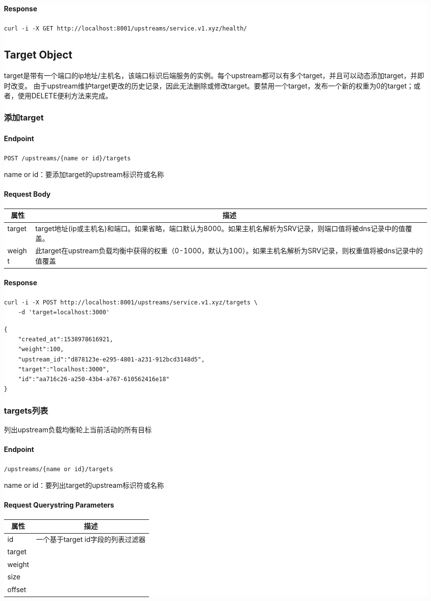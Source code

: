 #### Response
```plain
curl -i -X GET http://localhost:8001/upstreams/service.v1.xyz/health/
```

## Target Object
target是带有一个端口的ip地址/主机名，该端口标识后端服务的实例。每个upstream都可以有多个target，并且可以动态添加target，并即时改变。
由于upstream维护target更改的历史记录，因此无法删除或修改target。要禁用一个target，发布一个新的权重为0的target；或者，使用DELETE便利方法来完成。

### 添加target
#### Endpoint
```plain
POST /upstreams/{name or id}/targets
```
name or id：要添加target的upstream标识符或名称

#### Request Body
| 属性 | 描述 |
| --- | --- |
| target | target地址(ip或主机名)和端口。如果省略，端口默认为8000。如果主机名解析为SRV记录，则端口值将被dns记录中的值覆盖。 |
| weight | 此target在upstream负载均衡中获得的权重（0-1000，默认为100）。如果主机名解析为SRV记录，则权重值将被dns记录中的值覆盖 |

#### Response
```
curl -i -X POST http://localhost:8001/upstreams/service.v1.xyz/targets \
    -d 'target=localhost:3000'
```

```
{
    "created_at":1538978616921,
    "weight":100,
    "upstream_id":"d878123e-e295-4801-a231-912bcd3148d5",
    "target":"localhost:3000",
    "id":"aa716c26-a250-43b4-a767-610562416e18"
}
```

### targets列表
列出upstream负载均衡轮上当前活动的所有目标

#### Endpoint
```
/upstreams/{name or id}/targets
```
name or id：要列出target的upstream标识符或名称

#### Request Querystring Parameters
| 属性 | 描述 |
| --- | --- |
| id | 一个基于target id字段的列表过滤器 |
| target |  |
| weight |  |
| size |  |
| offset |  |
